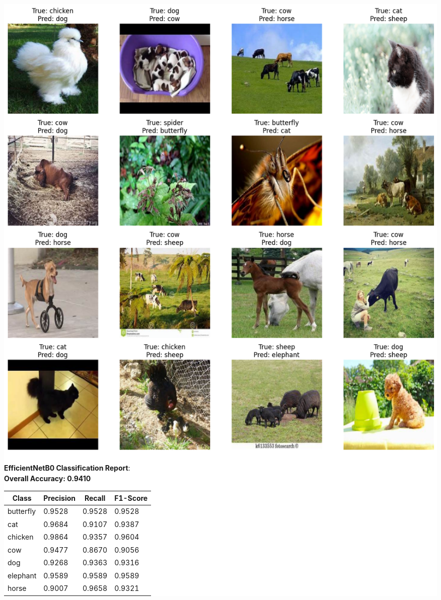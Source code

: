 ![False Predictions](https://github.com/nov8r/Animal-Classification/blob/main/Images/Efficient%20Net/False%20Predictions.png)

**EfficientNetB0 Classification Report**:  
**Overall Accuracy: 0.9410**

| Class            | Precision | Recall | F1-Score |
|------------------|-----------|--------|----------|
| butterfly        | 0.9528    | 0.9528 | 0.9528   |
| cat              | 0.9684    | 0.9107 | 0.9387   |
| chicken          | 0.9864    | 0.9357 | 0.9604   |
| cow              | 0.9477    | 0.8670 | 0.9056   |
| dog              | 0.9268    | 0.9363 | 0.9316   |
| elephant         | 0.9589    | 0.9589 | 0.9589   |
| horse            | 0.9007    | 0.9658 | 0.9321   |